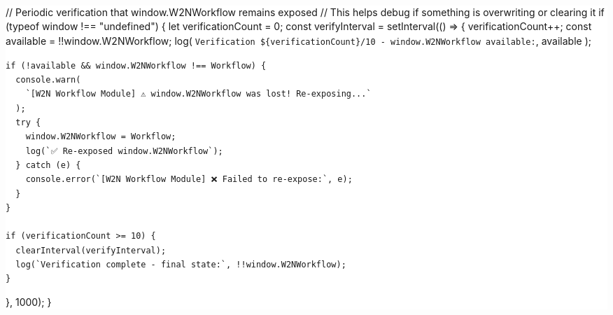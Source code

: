 // Periodic verification that window.W2NWorkflow remains exposed
// This helps debug if something is overwriting or clearing it
if (typeof window !== "undefined") {
let verificationCount = 0;
const verifyInterval = setInterval(() => {
verificationCount++;
const available = !!window.W2NWorkflow;
log(
`Verification ${verificationCount}/10 - window.W2NWorkflow available:`,
available
);

    if (!available && window.W2NWorkflow !== Workflow) {
      console.warn(
        `[W2N Workflow Module] ⚠️ window.W2NWorkflow was lost! Re-exposing...`
      );
      try {
        window.W2NWorkflow = Workflow;
        log(`✅ Re-exposed window.W2NWorkflow`);
      } catch (e) {
        console.error(`[W2N Workflow Module] ❌ Failed to re-expose:`, e);
      }
    }

    if (verificationCount >= 10) {
      clearInterval(verifyInterval);
      log(`Verification complete - final state:`, !!window.W2NWorkflow);
    }

}, 1000);
}
